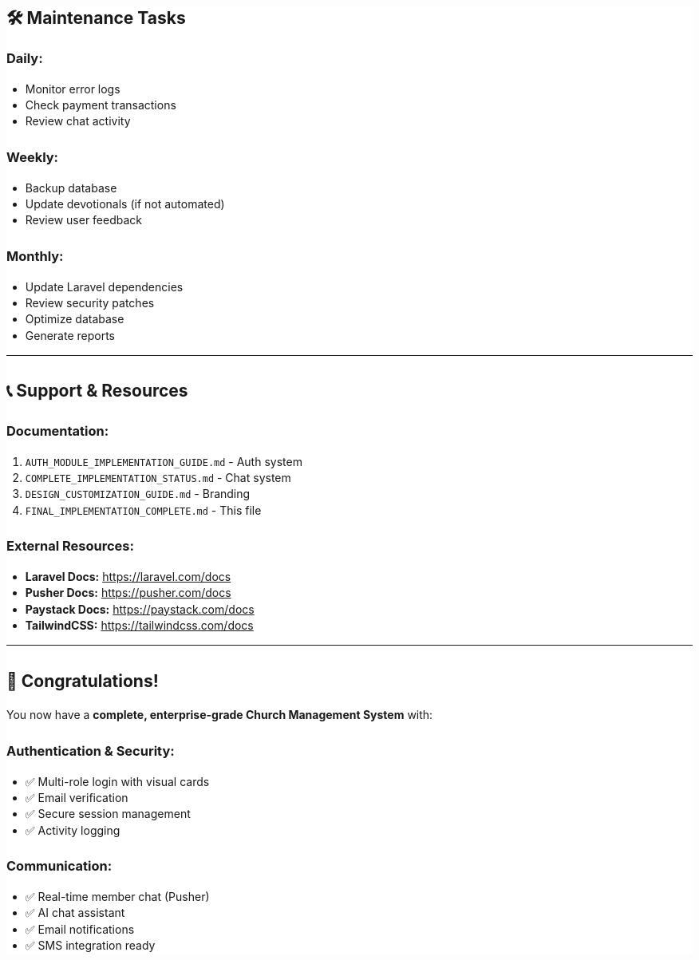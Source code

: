 
## 🛠️ Maintenance Tasks

### Daily:
- Monitor error logs
- Check payment transactions
- Review chat activity

### Weekly:
- Backup database
- Update devotionals (if not automated)
- Review user feedback

### Monthly:
- Update Laravel dependencies
- Review security patches
- Optimize database
- Generate reports

---

## 📞 Support & Resources

### Documentation:
1. `AUTH_MODULE_IMPLEMENTATION_GUIDE.md` - Auth system
2. `COMPLETE_IMPLEMENTATION_STATUS.md` - Chat system
3. `DESIGN_CUSTOMIZATION_GUIDE.md` - Branding
4. `FINAL_IMPLEMENTATION_COMPLETE.md` - This file

### External Resources:
- **Laravel Docs:** https://laravel.com/docs
- **Pusher Docs:** https://pusher.com/docs
- **Paystack Docs:** https://paystack.com/docs
- **TailwindCSS:** https://tailwindcss.com/docs

---

## 🎉 Congratulations!

You now have a **complete, enterprise-grade Church Management System** with:

### Authentication & Security:
- ✅ Multi-role login with visual cards
- ✅ Email verification
- ✅ Secure session management
- ✅ Activity logging

### Communication:
- ✅ Real-time member chat (Pusher)
- ✅ AI chat assistant
- ✅ Email notifications
- ✅ SMS integration ready
